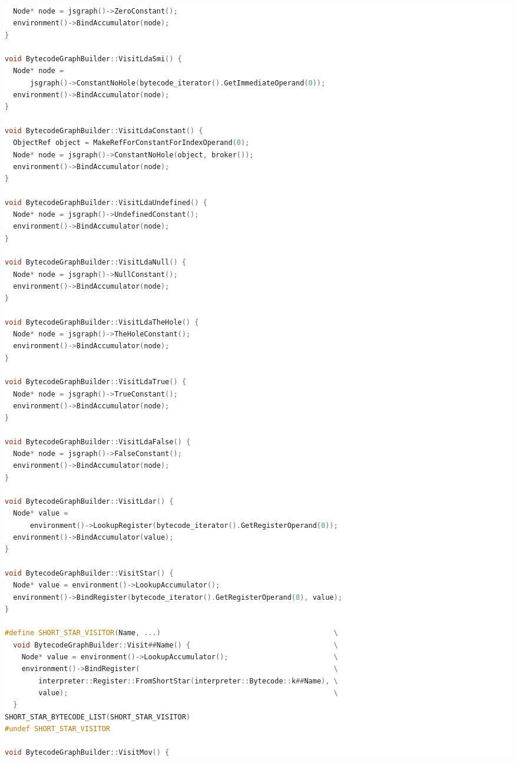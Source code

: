 ```cpp
  Node* node = jsgraph()->ZeroConstant();
  environment()->BindAccumulator(node);
}

void BytecodeGraphBuilder::VisitLdaSmi() {
  Node* node =
      jsgraph()->ConstantNoHole(bytecode_iterator().GetImmediateOperand(0));
  environment()->BindAccumulator(node);
}

void BytecodeGraphBuilder::VisitLdaConstant() {
  ObjectRef object = MakeRefForConstantForIndexOperand(0);
  Node* node = jsgraph()->ConstantNoHole(object, broker());
  environment()->BindAccumulator(node);
}

void BytecodeGraphBuilder::VisitLdaUndefined() {
  Node* node = jsgraph()->UndefinedConstant();
  environment()->BindAccumulator(node);
}

void BytecodeGraphBuilder::VisitLdaNull() {
  Node* node = jsgraph()->NullConstant();
  environment()->BindAccumulator(node);
}

void BytecodeGraphBuilder::VisitLdaTheHole() {
  Node* node = jsgraph()->TheHoleConstant();
  environment()->BindAccumulator(node);
}

void BytecodeGraphBuilder::VisitLdaTrue() {
  Node* node = jsgraph()->TrueConstant();
  environment()->BindAccumulator(node);
}

void BytecodeGraphBuilder::VisitLdaFalse() {
  Node* node = jsgraph()->FalseConstant();
  environment()->BindAccumulator(node);
}

void BytecodeGraphBuilder::VisitLdar() {
  Node* value =
      environment()->LookupRegister(bytecode_iterator().GetRegisterOperand(0));
  environment()->BindAccumulator(value);
}

void BytecodeGraphBuilder::VisitStar() {
  Node* value = environment()->LookupAccumulator();
  environment()->BindRegister(bytecode_iterator().GetRegisterOperand(0), value);
}

#define SHORT_STAR_VISITOR(Name, ...)                                         \
  void BytecodeGraphBuilder::Visit##Name() {                                  \
    Node* value = environment()->LookupAccumulator();                         \
    environment()->BindRegister(                                              \
        interpreter::Register::FromShortStar(interpreter::Bytecode::k##Name), \
        value);                                                               \
  }
SHORT_STAR_BYTECODE_LIST(SHORT_STAR_VISITOR)
#undef SHORT_STAR_VISITOR

void BytecodeGraphBuilder::VisitMov() {
```